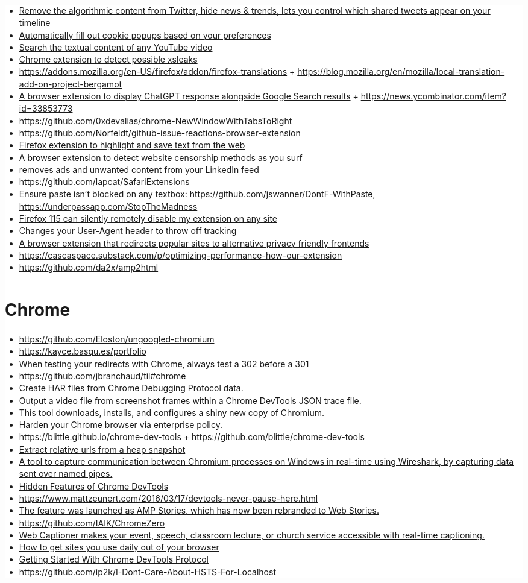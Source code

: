 - [Remove the algorithmic content from Twitter, hide news & trends, lets you control which shared tweets appear on your timeline](https://github.com/insin/control-panel-for-twitter)
- [Automatically fill out cookie popups based on your preferences](https://github.com/cavi-au/Consent-O-Matic)
- [Search the textual content of any YouTube video](https://github.com/masasron/Video-Search-For-YouTube)
- [Chrome extension to detect possible xsleaks](https://github.com/1lastBr3ath/XSleaks)
- https://addons.mozilla.org/en-US/firefox/addon/firefox-translations + https://blog.mozilla.org/en/mozilla/local-translation-add-on-project-bergamot
- [A browser extension to display ChatGPT response alongside Google Search results](https://github.com/wong2/chat-gpt-google-extension) + https://news.ycombinator.com/item?id=33853773
- https://github.com/0xdevalias/chrome-NewWindowWithTabsToRight
- https://github.com/Norfeldt/github-issue-reactions-browser-extension
- [Firefox extension to highlight and save text from the web](https://github.com/frnsys/hili)
- [A browser extension to detect website censorship methods as you surf](https://github.com/KarimPwnz/censorship-detector)
- [removes ads and unwanted content from your LinkedIn feed](https://github.com/5Diraptor/CleanUp-LinkedIn-Chrome-Extension)
- https://github.com/lapcat/SafariExtensions
- Ensure paste isn’t blocked on any textbox: https://github.com/jswanner/DontF-WithPaste, https://underpassapp.com/StopTheMadness
- [Firefox 115 can silently remotely disable my extension on any site](https://lapcatsoftware.com/articles/2023/7/1.html)
- [Changes your User-Agent header to throw off tracking](https://github.com/NoraCodes/randomua)
- [A browser extension that redirects popular sites to alternative privacy friendly frontends](https://github.com/libredirect/browser_extension)
- https://cascaspace.substack.com/p/optimizing-performance-how-our-extension
- https://github.com/da2x/amp2html

# Chrome

- https://github.com/Eloston/ungoogled-chromium
- https://kayce.basqu.es/portfolio
- [When testing your redirects with Chrome, always test a 302 before a 301](https://twitter.com/Nick_Craver/status/1190228229979877378)
- https://github.com/jbranchaud/til#chrome
- [Create HAR files from Chrome Debugging Protocol data.](https://github.com/sitespeedio/chrome-har)
- [Output a video file from screenshot frames within a Chrome DevTools JSON trace file.](https://github.com/justinribeiro/devtools-to-video)
- [This tool downloads, installs, and configures a shiny new copy of Chromium.](https://www.nccgroup.trust/us/about-us/newsroom-and-events/blog/2017/march/autochrome)
- [Harden your Chrome browser via enterprise policy.](https://github.com/mandatoryprogrammer/ChromeGalvanizer)
- https://blittle.github.io/chrome-dev-tools + https://github.com/blittle/chrome-dev-tools
- [Extract relative urls from a heap snapshot](https://github.com/smiegles/extract-relative-url-heapsnapshot)
- [A tool to capture communication between Chromium processes on Windows in real-time using Wireshark, by capturing data sent over named pipes.](https://github.com/tomer8007/chromium-ipc-sniffer)
- [Hidden Features of Chrome DevTools](https://martinheinz.dev/blog/33)
- https://www.mattzeunert.com/2016/03/17/devtools-never-pause-here.html
- [The feature was launched as AMP Stories, which has now been rebranded to Web Stories.](https://news.ycombinator.com/item?id=25377695)
- https://github.com/IAIK/ChromeZero
- [Web Captioner makes your event, speech, classroom lecture, or church service accessible with real-time captioning.](https://webcaptioner.com)
- [How to get sites you use daily out of your browser](https://twitter.com/cramforce/status/1385369724662403072)
- [Getting Started With Chrome DevTools Protocol](https://github.com/aslushnikov/getting-started-with-cdp)
- https://github.com/ip2k/I-Dont-Care-About-HSTS-For-Localhost

